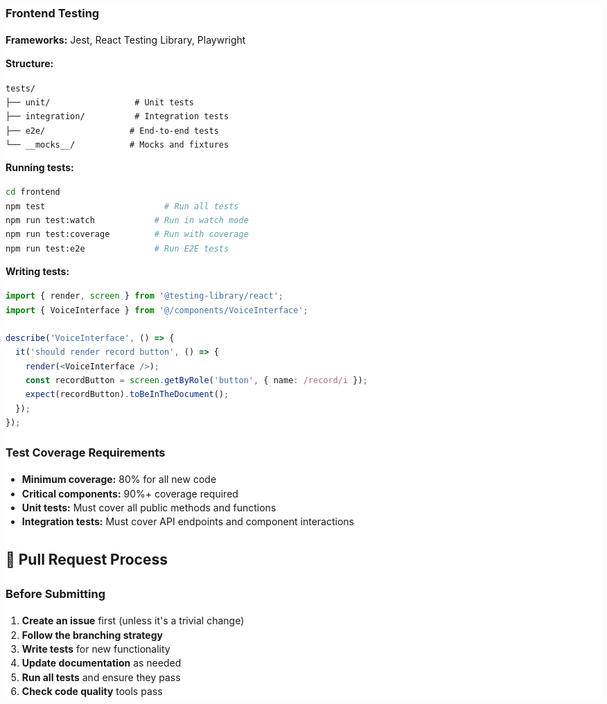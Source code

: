 ```python
```

### Frontend Testing

**Frameworks:** Jest, React Testing Library, Playwright

**Structure:**
```
tests/
├── unit/                 # Unit tests
├── integration/          # Integration tests
├── e2e/                 # End-to-end tests
└── __mocks__/           # Mocks and fixtures
```

**Running tests:**
```bash
cd frontend
npm test                        # Run all tests
npm run test:watch            # Run in watch mode
npm run test:coverage         # Run with coverage
npm run test:e2e              # Run E2E tests
```

**Writing tests:**
```typescript
import { render, screen } from '@testing-library/react';
import { VoiceInterface } from '@/components/VoiceInterface';

describe('VoiceInterface', () => {
  it('should render record button', () => {
    render(<VoiceInterface />);
    const recordButton = screen.getByRole('button', { name: /record/i });
    expect(recordButton).toBeInTheDocument();
  });
});
```

### Test Coverage Requirements

- **Minimum coverage:** 80% for all new code
- **Critical components:** 90%+ coverage required
- **Unit tests:** Must cover all public methods and functions
- **Integration tests:** Must cover API endpoints and component interactions

## 🔄 Pull Request Process

### Before Submitting

1. **Create an issue** first (unless it's a trivial change)
2. **Follow the branching strategy**
3. **Write tests** for new functionality
4. **Update documentation** as needed
5. **Run all tests** and ensure they pass
6. **Check code quality** tools pass

